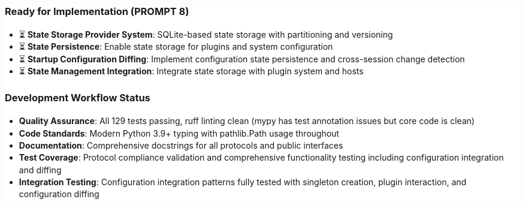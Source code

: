 ### Ready for Implementation (PROMPT 8)
- ⏳ **State Storage Provider System**: SQLite-based state storage with partitioning and versioning
- ⏳ **State Persistence**: Enable state storage for plugins and system configuration
- ⏳ **Startup Configuration Diffing**: Implement configuration state persistence and cross-session change detection
- ⏳ **State Management Integration**: Integrate state storage with plugin system and hosts

### Development Workflow Status
- **Quality Assurance**: All 129 tests passing, ruff linting clean (mypy has test annotation issues but core code is clean)
- **Code Standards**: Modern Python 3.9+ typing with pathlib.Path usage throughout
- **Documentation**: Comprehensive docstrings for all protocols and public interfaces
- **Test Coverage**: Protocol compliance validation and comprehensive functionality testing including configuration integration and diffing
- **Integration Testing**: Configuration integration patterns fully tested with singleton creation, plugin interaction, and configuration diffing
